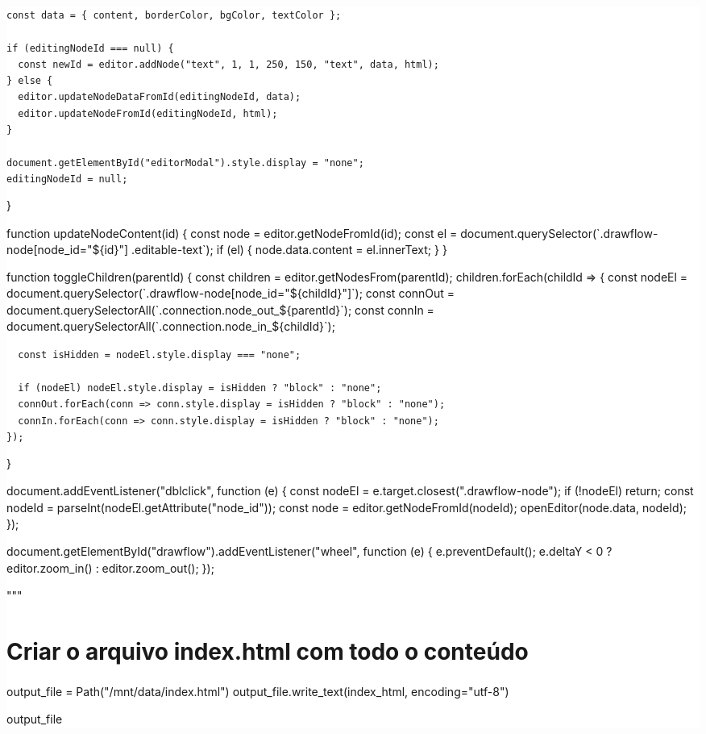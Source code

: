     const data = { content, borderColor, bgColor, textColor };

    if (editingNodeId === null) {
      const newId = editor.addNode("text", 1, 1, 250, 150, "text", data, html);
    } else {
      editor.updateNodeDataFromId(editingNodeId, data);
      editor.updateNodeFromId(editingNodeId, html);
    }

    document.getElementById("editorModal").style.display = "none";
    editingNodeId = null;
  }

  function updateNodeContent(id) {
    const node = editor.getNodeFromId(id);
    const el = document.querySelector(\`.drawflow-node[node_id="\${id}"] .editable-text\`);
    if (el) {
      node.data.content = el.innerText;
    }
  }

  function toggleChildren(parentId) {
    const children = editor.getNodesFrom(parentId);
    children.forEach(childId => {
      const nodeEl = document.querySelector(\`.drawflow-node[node_id="\${childId}"]\`);
      const connOut = document.querySelectorAll(\`.connection.node_out_\${parentId}\`);
      const connIn = document.querySelectorAll(\`.connection.node_in_\${childId}\`);

      const isHidden = nodeEl.style.display === "none";

      if (nodeEl) nodeEl.style.display = isHidden ? "block" : "none";
      connOut.forEach(conn => conn.style.display = isHidden ? "block" : "none");
      connIn.forEach(conn => conn.style.display = isHidden ? "block" : "none");
    });
  }

  document.addEventListener("dblclick", function (e) {
    const nodeEl = e.target.closest(".drawflow-node");
    if (!nodeEl) return;
    const nodeId = parseInt(nodeEl.getAttribute("node_id"));
    const node = editor.getNodeFromId(nodeId);
    openEditor(node.data, nodeId);
  });

  document.getElementById("drawflow").addEventListener("wheel", function (e) {
    e.preventDefault();
    e.deltaY < 0 ? editor.zoom_in() : editor.zoom_out();
  });
</script>

</body>
</html>
"""

# Criar o arquivo index.html com todo o conteúdo
output_file = Path("/mnt/data/index.html")
output_file.write_text(index_html, encoding="utf-8")

output_file
